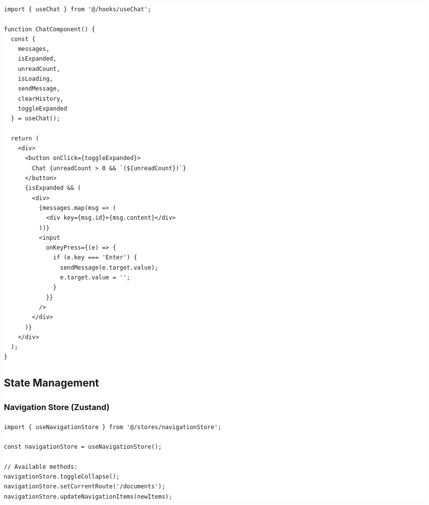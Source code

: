 ```tsx
import { useChat } from '@/hooks/useChat';

function ChatComponent() {
  const {
    messages,
    isExpanded,
    unreadCount,
    isLoading,
    sendMessage,
    clearHistory,
    toggleExpanded
  } = useChat();

  return (
    <div>
      <button onClick={toggleExpanded}>
        Chat {unreadCount > 0 && `(${unreadCount})`}
      </button>
      {isExpanded && (
        <div>
          {messages.map(msg => (
            <div key={msg.id}>{msg.content}</div>
          ))}
          <input 
            onKeyPress={(e) => {
              if (e.key === 'Enter') {
                sendMessage(e.target.value);
                e.target.value = '';
              }
            }}
          />
        </div>
      )}
    </div>
  );
}
```

## State Management

### Navigation Store (Zustand)

```tsx
import { useNavigationStore } from '@/stores/navigationStore';

const navigationStore = useNavigationStore();

// Available methods:
navigationStore.toggleCollapse();
navigationStore.setCurrentRoute('/documents');
navigationStore.updateNavigationItems(newItems);
```
